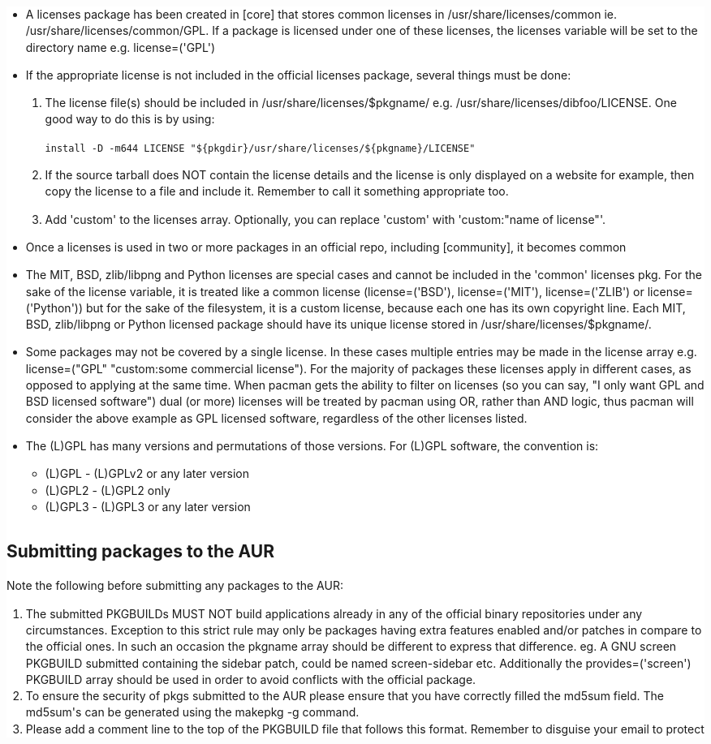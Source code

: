 -   A licenses package has been created in [core] that stores common
    licenses in /usr/share/licenses/common ie.
    /usr/share/licenses/common/GPL. If a package is licensed under one
    of these licenses, the licenses variable will be set to the
    directory name e.g. license=('GPL')
-   If the appropriate license is not included in the official licenses
    package, several things must be done:
    1.  The license file(s) should be included in
        /usr/share/licenses/$pkgname/ e.g.
        /usr/share/licenses/dibfoo/LICENSE. One good way to do this is
        by using:

            install -D -m644 LICENSE "${pkgdir}/usr/share/licenses/${pkgname}/LICENSE"

    2.  If the source tarball does NOT contain the license details and
        the license is only displayed on a website for example, then
        copy the license to a file and include it. Remember to call it
        something appropriate too.
    3.  Add 'custom' to the licenses array. Optionally, you can replace
        'custom' with 'custom:"name of license"'.

-   Once a licenses is used in two or more packages in an official repo,
    including [community], it becomes common
-   The MIT, BSD, zlib/libpng and Python licenses are special cases and
    cannot be included in the 'common' licenses pkg. For the sake of the
    license variable, it is treated like a common license
    (license=('BSD'), license=('MIT'), license=('ZLIB') or
    license=('Python')) but for the sake of the filesystem, it is a
    custom license, because each one has its own copyright line. Each
    MIT, BSD, zlib/libpng or Python licensed package should have its
    unique license stored in /usr/share/licenses/$pkgname/.
-   Some packages may not be covered by a single license. In these cases
    multiple entries may be made in the license array e.g.
    license=("GPL" "custom:some commercial license"). For the majority
    of packages these licenses apply in different cases, as opposed to
    applying at the same time. When pacman gets the ability to filter on
    licenses (so you can say, "I only want GPL and BSD licensed
    software") dual (or more) licenses will be treated by pacman using
    OR, rather than AND logic, thus pacman will consider the above
    example as GPL licensed software, regardless of the other licenses
    listed.
-   The (L)GPL has many versions and permutations of those versions. For
    (L)GPL software, the convention is:
    -   (L)GPL - (L)GPLv2 or any later version
    -   (L)GPL2 - (L)GPL2 only
    -   (L)GPL3 - (L)GPL3 or any later version

Submitting packages to the AUR
------------------------------

Note the following before submitting any packages to the AUR:

1.  The submitted PKGBUILDs MUST NOT build applications already in any
    of the official binary repositories under any circumstances.
    Exception to this strict rule may only be packages having extra
    features enabled and/or patches in compare to the official ones. In
    such an occasion the pkgname array should be different to express
    that difference. eg. A GNU screen PKGBUILD submitted containing the
    sidebar patch, could be named screen-sidebar etc. Additionally the
    provides=('screen') PKGBUILD array should be used in order to avoid
    conflicts with the official package.
2.  To ensure the security of pkgs submitted to the AUR please ensure
    that you have correctly filled the md5sum field. The md5sum's can be
    generated using the makepkg -g command.
3.  Please add a comment line to the top of the PKGBUILD file that
    follows this format. Remember to disguise your email to protect